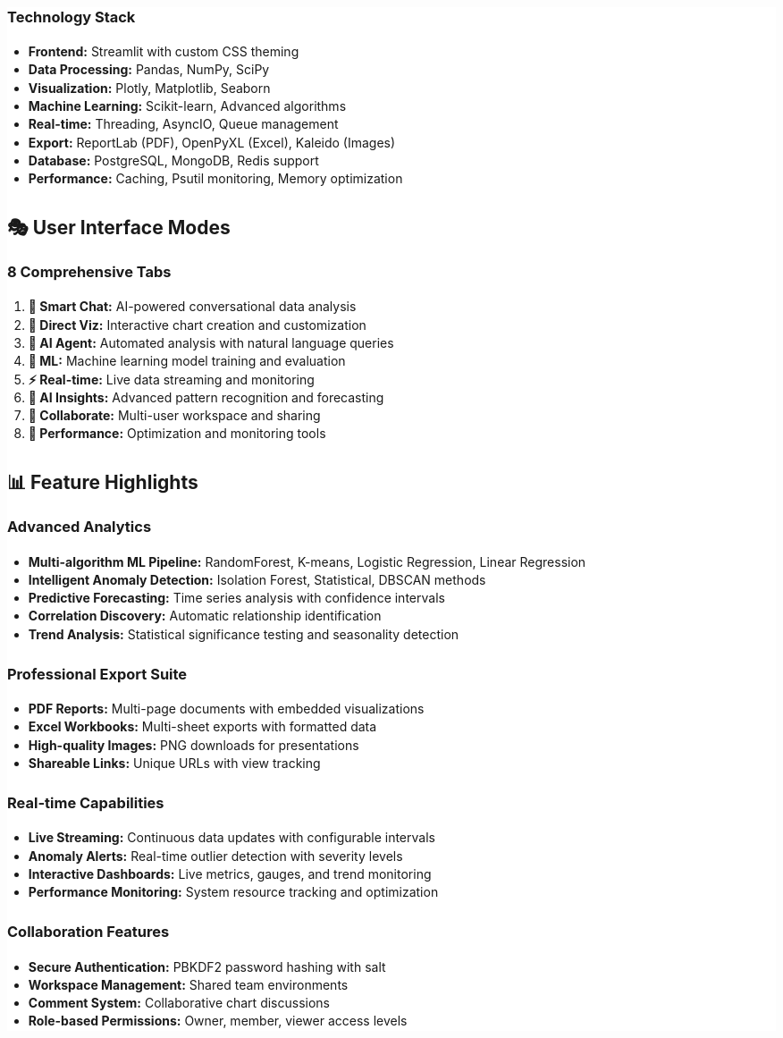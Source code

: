 ### Technology Stack
- **Frontend:** Streamlit with custom CSS theming
- **Data Processing:** Pandas, NumPy, SciPy
- **Visualization:** Plotly, Matplotlib, Seaborn  
- **Machine Learning:** Scikit-learn, Advanced algorithms
- **Real-time:** Threading, AsyncIO, Queue management
- **Export:** ReportLab (PDF), OpenPyXL (Excel), Kaleido (Images)
- **Database:** PostgreSQL, MongoDB, Redis support
- **Performance:** Caching, Psutil monitoring, Memory optimization

## 🎭 User Interface Modes

### 8 Comprehensive Tabs
1. **💬 Smart Chat:** AI-powered conversational data analysis
2. **🎯 Direct Viz:** Interactive chart creation and customization
3. **🤖 AI Agent:** Automated analysis with natural language queries
4. **🧠 ML:** Machine learning model training and evaluation
5. **⚡ Real-time:** Live data streaming and monitoring
6. **🔮 AI Insights:** Advanced pattern recognition and forecasting
7. **👥 Collaborate:** Multi-user workspace and sharing
8. **🚀 Performance:** Optimization and monitoring tools

## 📊 Feature Highlights

### Advanced Analytics
- **Multi-algorithm ML Pipeline:** RandomForest, K-means, Logistic Regression, Linear Regression
- **Intelligent Anomaly Detection:** Isolation Forest, Statistical, DBSCAN methods
- **Predictive Forecasting:** Time series analysis with confidence intervals
- **Correlation Discovery:** Automatic relationship identification
- **Trend Analysis:** Statistical significance testing and seasonality detection

### Professional Export Suite
- **PDF Reports:** Multi-page documents with embedded visualizations
- **Excel Workbooks:** Multi-sheet exports with formatted data
- **High-quality Images:** PNG downloads for presentations
- **Shareable Links:** Unique URLs with view tracking

### Real-time Capabilities
- **Live Streaming:** Continuous data updates with configurable intervals
- **Anomaly Alerts:** Real-time outlier detection with severity levels
- **Interactive Dashboards:** Live metrics, gauges, and trend monitoring
- **Performance Monitoring:** System resource tracking and optimization

### Collaboration Features
- **Secure Authentication:** PBKDF2 password hashing with salt
- **Workspace Management:** Shared team environments
- **Comment System:** Collaborative chart discussions
- **Role-based Permissions:** Owner, member, viewer access levels
